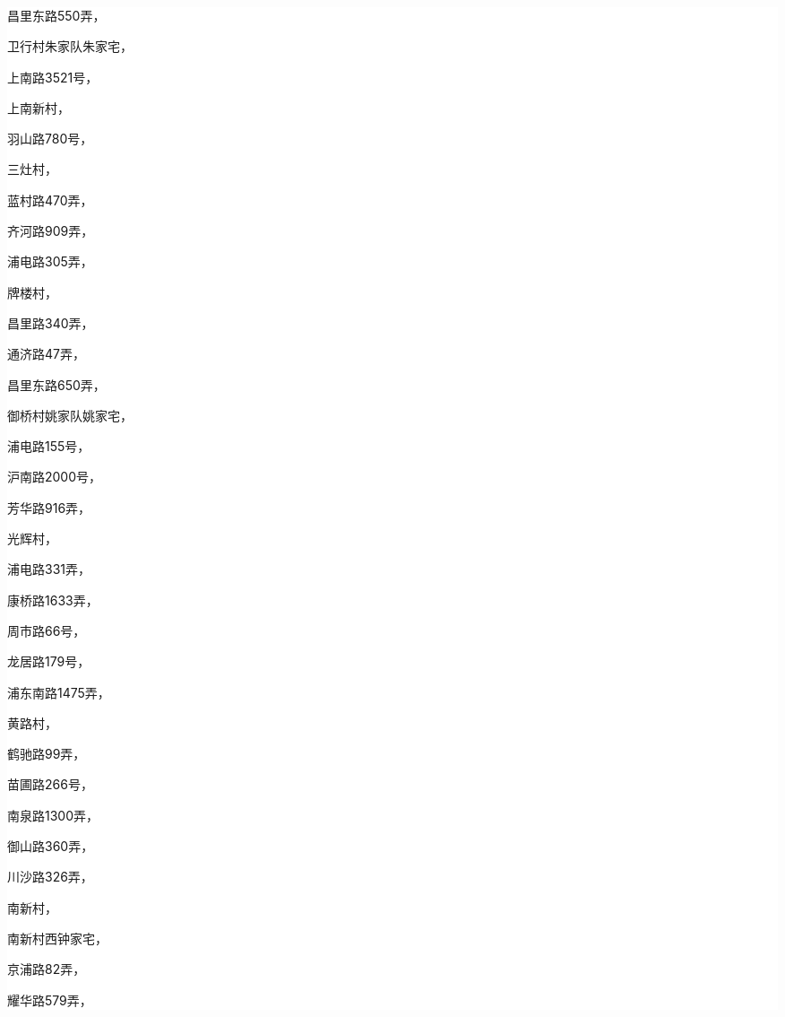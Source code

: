 昌里东路550弄，

卫行村朱家队朱家宅，

上南路3521号，

上南新村，

羽山路780号，

三灶村，

蓝村路470弄，

齐河路909弄，

浦电路305弄，

牌楼村，

昌里路340弄，

通济路47弄，

昌里东路650弄，

御桥村姚家队姚家宅，

浦电路155号，

沪南路2000号，

芳华路916弄，

光辉村，

浦电路331弄，

康桥路1633弄，

周市路66号，

龙居路179号，

浦东南路1475弄，

黄路村，

鹤驰路99弄，

苗圃路266号，

南泉路1300弄，

御山路360弄，

川沙路326弄，

南新村，

南新村西钟家宅，

京浦路82弄，

耀华路579弄，
